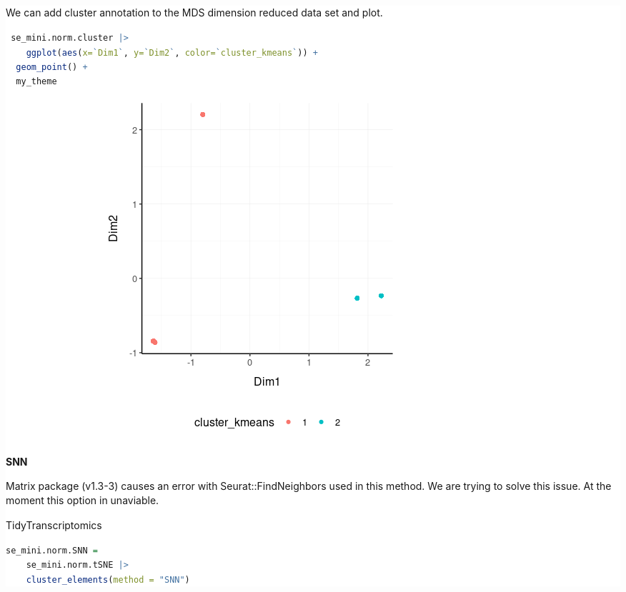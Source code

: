 </div>

We can add cluster annotation to the MDS dimension reduced data set and
plot.

``` r
 se_mini.norm.cluster |>
    ggplot(aes(x=`Dim1`, y=`Dim2`, color=`cluster_kmeans`)) +
  geom_point() +
  my_theme
```

![](man/figures/plot_cluster-1.png)

**SNN**

Matrix package (v1.3-3) causes an error with Seurat::FindNeighbors used
in this method. We are trying to solve this issue. At the moment this
option in unaviable.

<div class="column-left">

TidyTranscriptomics

``` r
se_mini.norm.SNN =
    se_mini.norm.tSNE |>
    cluster_elements(method = "SNN")
```

</div>
